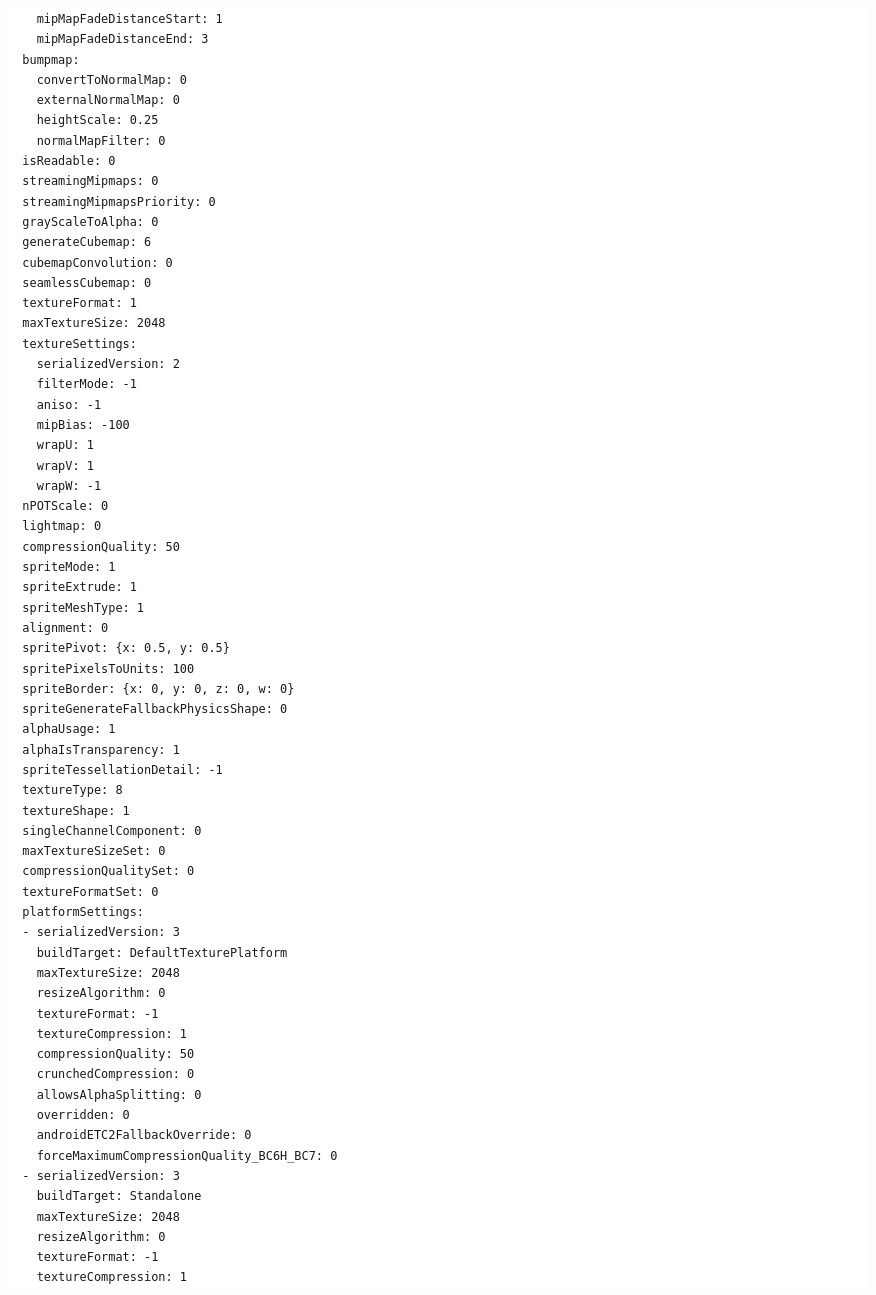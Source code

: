 ```txt
    mipMapFadeDistanceStart: 1
    mipMapFadeDistanceEnd: 3
  bumpmap:
    convertToNormalMap: 0
    externalNormalMap: 0
    heightScale: 0.25
    normalMapFilter: 0
  isReadable: 0
  streamingMipmaps: 0
  streamingMipmapsPriority: 0
  grayScaleToAlpha: 0
  generateCubemap: 6
  cubemapConvolution: 0
  seamlessCubemap: 0
  textureFormat: 1
  maxTextureSize: 2048
  textureSettings:
    serializedVersion: 2
    filterMode: -1
    aniso: -1
    mipBias: -100
    wrapU: 1
    wrapV: 1
    wrapW: -1
  nPOTScale: 0
  lightmap: 0
  compressionQuality: 50
  spriteMode: 1
  spriteExtrude: 1
  spriteMeshType: 1
  alignment: 0
  spritePivot: {x: 0.5, y: 0.5}
  spritePixelsToUnits: 100
  spriteBorder: {x: 0, y: 0, z: 0, w: 0}
  spriteGenerateFallbackPhysicsShape: 0
  alphaUsage: 1
  alphaIsTransparency: 1
  spriteTessellationDetail: -1
  textureType: 8
  textureShape: 1
  singleChannelComponent: 0
  maxTextureSizeSet: 0
  compressionQualitySet: 0
  textureFormatSet: 0
  platformSettings:
  - serializedVersion: 3
    buildTarget: DefaultTexturePlatform
    maxTextureSize: 2048
    resizeAlgorithm: 0
    textureFormat: -1
    textureCompression: 1
    compressionQuality: 50
    crunchedCompression: 0
    allowsAlphaSplitting: 0
    overridden: 0
    androidETC2FallbackOverride: 0
    forceMaximumCompressionQuality_BC6H_BC7: 0
  - serializedVersion: 3
    buildTarget: Standalone
    maxTextureSize: 2048
    resizeAlgorithm: 0
    textureFormat: -1
    textureCompression: 1
```